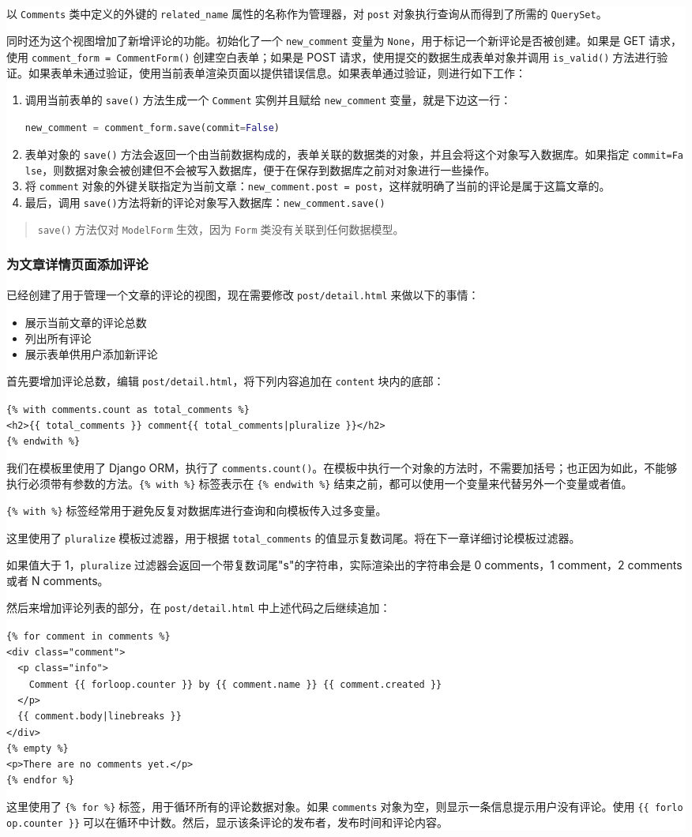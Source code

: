 以 `Comments` 类中定义的外键的 `related_name` 属性的名称作为管理器，对 `post` 对象执行查询从而得到了所需的 `QuerySet`。

同时还为这个视图增加了新增评论的功能。初始化了一个 `new_comment` 变量为 `None`，用于标记一个新评论是否被创建。如果是 GET 请求，使用 `comment_form = CommentForm()` 创建空白表单；如果是 POST 请求，使用提交的数据生成表单对象并调用 `is_valid()` 方法进行验证。如果表单未通过验证，使用当前表单渲染页面以提供错误信息。如果表单通过验证，则进行如下工作：

1. 调用当前表单的 `save()` 方法生成一个 `Comment` 实例并且赋给 `new_comment` 变量，就是下边这一行：
   ```python
   new_comment = comment_form.save(commit=False)
   ```
1. 表单对象的 `save()` 方法会返回一个由当前数据构成的，表单关联的数据类的对象，并且会将这个对象写入数据库。如果指定 `commit=False`，则数据对象会被创建但不会被写入数据库，便于在保存到数据库之前对对象进行一些操作。
1. 将 `comment` 对象的外键关联指定为当前文章：`new_comment.post = post`，这样就明确了当前的评论是属于这篇文章的。
1. 最后，调用 `save()`方法将新的评论对象写入数据库：`new_comment.save()`

> `save()` 方法仅对 `ModelForm` 生效，因为 `Form` 类没有关联到任何数据模型。

### 为文章详情页面添加评论

已经创建了用于管理一个文章的评论的视图，现在需要修改 `post/detail.html` 来做以下的事情：

- 展示当前文章的评论总数
- 列出所有评论
- 展示表单供用户添加新评论

首先要增加评论总数，编辑 `post/detail.html`，将下列内容追加在 `content` 块内的底部：

```django-html
{% with comments.count as total_comments %}
<h2>{{ total_comments }} comment{{ total_comments|pluralize }}</h2>
{% endwith %}
```

我们在模板里使用了 Django ORM，执行了 `comments.count()`。在模板中执行一个对象的方法时，不需要加括号；也正因为如此，不能够执行必须带有参数的方法。`{% with %}` 标签表示在 `{% endwith %}` 结束之前，都可以使用一个变量来代替另外一个变量或者值。

`{% with %}` 标签经常用于避免反复对数据库进行查询和向模板传入过多变量。

这里使用了 `pluralize` 模板过滤器，用于根据 `total_comments` 的值显示复数词尾。将在下一章详细讨论模板过滤器。

如果值大于 1，`pluralize` 过滤器会返回一个带复数词尾"s"的字符串，实际渲染出的字符串会是 0 comments，1 comment，2 comments 或者 N comments。

然后来增加评论列表的部分，在 `post/detail.html` 中上述代码之后继续追加：

```django-html
{% for comment in comments %}
<div class="comment">
  <p class="info">
    Comment {{ forloop.counter }} by {{ comment.name }} {{ comment.created }}
  </p>
  {{ comment.body|linebreaks }}
</div>
{% empty %}
<p>There are no comments yet.</p>
{% endfor %}
```

这里使用了 `{% for %}` 标签，用于循环所有的评论数据对象。如果 `comments` 对象为空，则显示一条信息提示用户没有评论。使用 `{{ forloop.counter }}` 可以在循环中计数。然后，显示该条评论的发布者，发布时间和评论内容。
